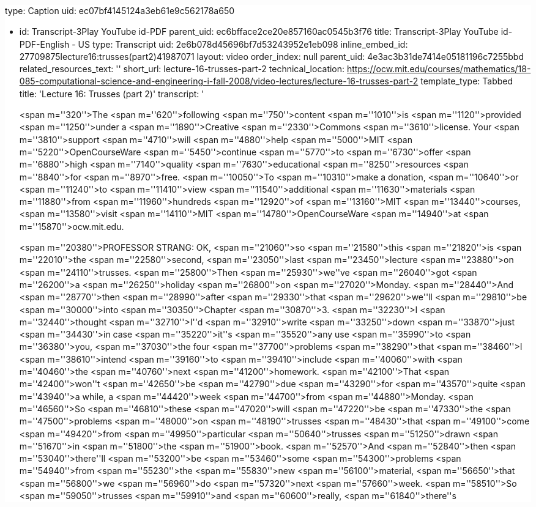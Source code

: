   type: Caption
  uid: ec07bf4145124a3eb61e9c562178a650
- id: Transcript-3Play YouTube id-PDF
  parent_uid: ec6bfface2ce20e857160ac0545b3f76
  title: Transcript-3Play YouTube id-PDF-English - US
  type: Transcript
  uid: 2e6b078d45696bf7d53243952e1eb098
inline_embed_id: 27709875lecture16:trusses(part2)41987071
layout: video
order_index: null
parent_uid: 4e3ac3b31de7414e05181196c7255bbd
related_resources_text: ''
short_url: lecture-16-trusses-part-2
technical_location: https://ocw.mit.edu/courses/mathematics/18-085-computational-science-and-engineering-i-fall-2008/video-lectures/lecture-16-trusses-part-2
template_type: Tabbed
title: 'Lecture 16: Trusses (part 2)'
transcript: '<p><span m=''320''>The</span> <span m=''620''>following</span> <span
  m=''750''>content</span> <span m=''1010''>is</span> <span m=''1120''>provided</span>
  <span m=''1250''>under a</span> <span m=''1890''>Creative</span> <span m=''2330''>Commons</span>
  <span m=''3610''>license. Your</span> <span m=''3810''>support</span> <span m=''4710''>will</span>
  <span m=''4880''>help</span> <span m=''5000''>MIT</span> <span m=''5220''>OpenCourseWare</span>
  <span m=''5450''>continue</span> <span m=''5770''>to</span> <span m=''6730''>offer</span>
  <span m=''6880''>high</span> <span m=''7140''>quality</span> <span m=''7630''>educational</span>
  <span m=''8250''>resources</span> <span m=''8840''>for</span> <span m=''8970''>free.</span>
  <span m=''10050''>To</span> <span m=''10310''>make a donation,</span> <span m=''10640''>or</span>
  <span m=''11240''>to</span> <span m=''11410''>view</span> <span m=''11540''>additional</span>
  <span m=''11630''>materials</span> <span m=''11880''>from</span> <span m=''11960''>hundreds</span>
  <span m=''12920''>of</span> <span m=''13160''>MIT</span> <span m=''13440''>courses,</span>
  <span m=''13580''>visit</span> <span m=''14110''>MIT</span> <span m=''14780''>OpenCourseWare</span>
  <span m=''14940''>at</span> <span m=''15870''>ocw.mit.edu.</span> </p><p><span m=''20380''>PROFESSOR
  STRANG: OK,</span> <span m=''21060''>so</span> <span m=''21580''>this</span> <span
  m=''21820''>is</span> <span m=''22010''>the</span> <span m=''22580''>second,</span>
  <span m=''23050''>last</span> <span m=''23450''>lecture</span> <span m=''23880''>on</span>
  <span m=''24110''>trusses.</span> <span m=''25800''>Then</span> <span m=''25930''>we''ve</span>
  <span m=''26040''>got</span> <span m=''26200''>a</span> <span m=''26250''>holiday</span>
  <span m=''26800''>on</span> <span m=''27020''>Monday.</span> <span m=''28440''>And</span>
  <span m=''28770''>then</span> <span m=''28990''>after</span> <span m=''29330''>that</span>
  <span m=''29620''>we''ll</span> <span m=''29810''>be</span> <span m=''30000''>into</span>
  <span m=''30350''>Chapter</span> <span m=''30870''>3.</span> <span m=''32230''>I</span>
  <span m=''32440''>thought</span> <span m=''32710''>I''d</span> <span m=''32910''>write</span>
  <span m=''33250''>down</span> <span m=''33870''>just</span> <span m=''34430''>in
  case</span> <span m=''35220''>it''s</span> <span m=''35520''>any use</span> <span
  m=''35990''>to</span> <span m=''36380''>you,</span> <span m=''37030''>the four</span>
  <span m=''37700''>problems</span> <span m=''38290''>that</span> <span m=''38460''>I</span>
  <span m=''38610''>intend</span> <span m=''39160''>to</span> <span m=''39410''>include</span>
  <span m=''40060''>with</span> <span m=''40460''>the</span> <span m=''40760''>next</span>
  <span m=''41200''>homework.</span> <span m=''42100''>That</span> <span m=''42400''>won''t</span>
  <span m=''42650''>be</span> <span m=''42790''>due</span> <span m=''43290''>for</span>
  <span m=''43570''>quite</span> <span m=''43940''>a while, a</span> <span m=''44420''>week</span>
  <span m=''44700''>from</span> <span m=''44880''>Monday.</span> <span m=''46560''>So</span>
  <span m=''46810''>these</span> <span m=''47020''>will</span> <span m=''47220''>be</span>
  <span m=''47330''>the</span> <span m=''47500''>problems</span> <span m=''48000''>on</span>
  <span m=''48190''>trusses</span> <span m=''48430''>that</span> <span m=''49100''>come</span>
  <span m=''49420''>from</span> <span m=''49950''>particular</span> <span m=''50640''>trusses</span>
  <span m=''51250''>drawn</span> <span m=''51670''>in</span> <span m=''51800''>the</span>
  <span m=''51900''>book.</span> <span m=''52570''>And</span> <span m=''52840''>then</span>
  <span m=''53040''>there''ll</span> <span m=''53200''>be</span> <span m=''53460''>some</span>
  <span m=''54300''>problems</span> <span m=''54940''>from</span> <span m=''55230''>the</span>
  <span m=''55830''>new</span> <span m=''56100''>material,</span> <span m=''56650''>that</span>
  <span m=''56800''>we</span> <span m=''56960''>do</span> <span m=''57320''>next</span>
  <span m=''57660''>week.</span> <span m=''58510''>So</span> <span m=''59050''>trusses</span>
  <span m=''59910''>and</span> <span m=''60600''>really,</span> <span m=''61840''>there''s</span>